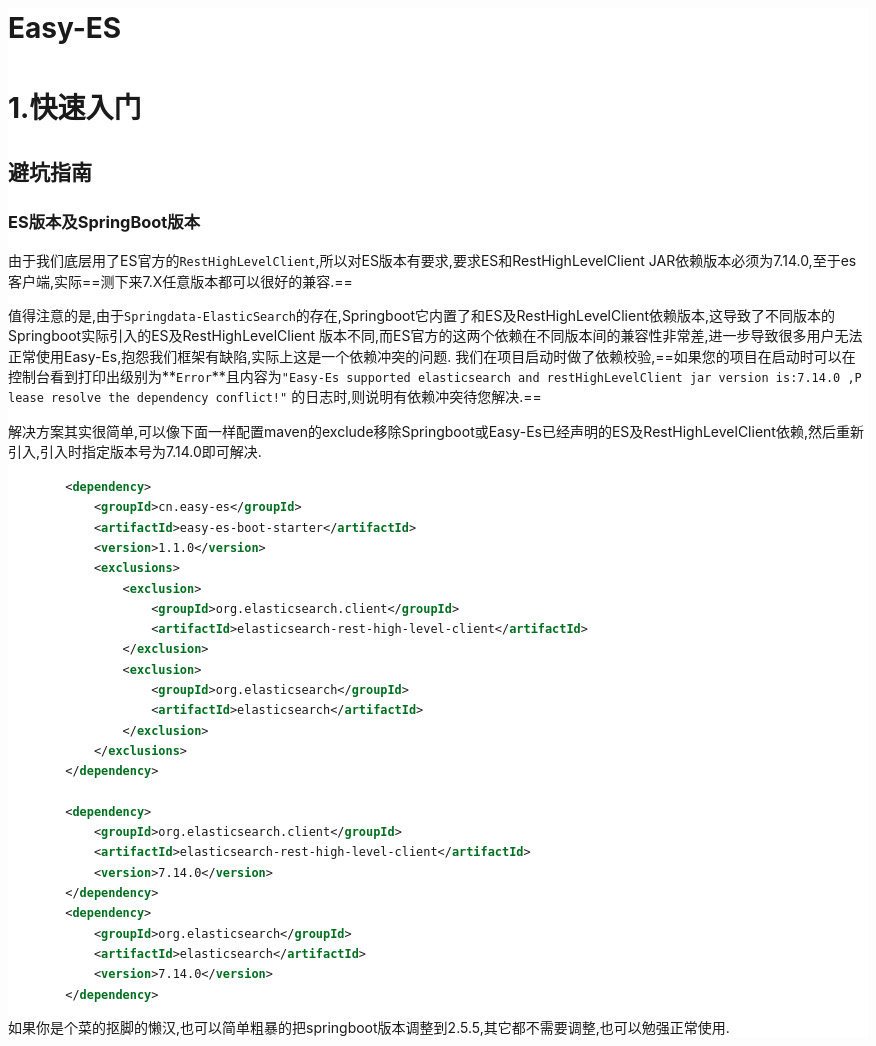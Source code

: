 # Easy-ES

# 1.快速入门

## 避坑指南

### ES版本及SpringBoot版本

​		由于我们底层用了ES官方的`RestHighLevelClient`,所以对ES版本有要求,要求ES和RestHighLevelClient JAR依赖版本必须为7.14.0,至于es客户端,实际==测下来7.X任意版本都可以很好的兼容.==

​		值得注意的是,由于`Springdata-ElasticSearch`的存在,Springboot它内置了和ES及RestHighLevelClient依赖版本,这导致了不同版本的Springboot实际引入的ES及RestHighLevelClient 版本不同,而ES官方的这两个依赖在不同版本间的兼容性非常差,进一步导致很多用户无法正常使用Easy-Es,抱怨我们框架有缺陷,实际上这是一个依赖冲突的问题. 我们在项目启动时做了依赖校验,==如果您的项目在启动时可以在控制台看到打印出级别为**`Error`**且内容为`"Easy-Es supported elasticsearch and restHighLevelClient jar version is:7.14.0 ,Please resolve the dependency conflict!"` 的日志时,则说明有依赖冲突待您解决.==

​		解决方案其实很简单,可以像下面一样配置maven的exclude移除Springboot或Easy-Es已经声明的ES及RestHighLevelClient依赖,然后重新引入,引入时指定版本号为7.14.0即可解决.

```xml
        <dependency>
            <groupId>cn.easy-es</groupId>
            <artifactId>easy-es-boot-starter</artifactId>
            <version>1.1.0</version>
            <exclusions>
                <exclusion>
                    <groupId>org.elasticsearch.client</groupId>
                    <artifactId>elasticsearch-rest-high-level-client</artifactId>
                </exclusion>
                <exclusion>
                    <groupId>org.elasticsearch</groupId>
                    <artifactId>elasticsearch</artifactId>
                </exclusion>
            </exclusions>
        </dependency>

        <dependency>
            <groupId>org.elasticsearch.client</groupId>
            <artifactId>elasticsearch-rest-high-level-client</artifactId>
            <version>7.14.0</version>
        </dependency>
        <dependency>
            <groupId>org.elasticsearch</groupId>
            <artifactId>elasticsearch</artifactId>
            <version>7.14.0</version>
        </dependency>
```

​		如果你是个菜的抠脚的懒汉,也可以简单粗暴的把springboot版本调整到2.5.5,其它都不需要调整,也可以勉强正常使用.
